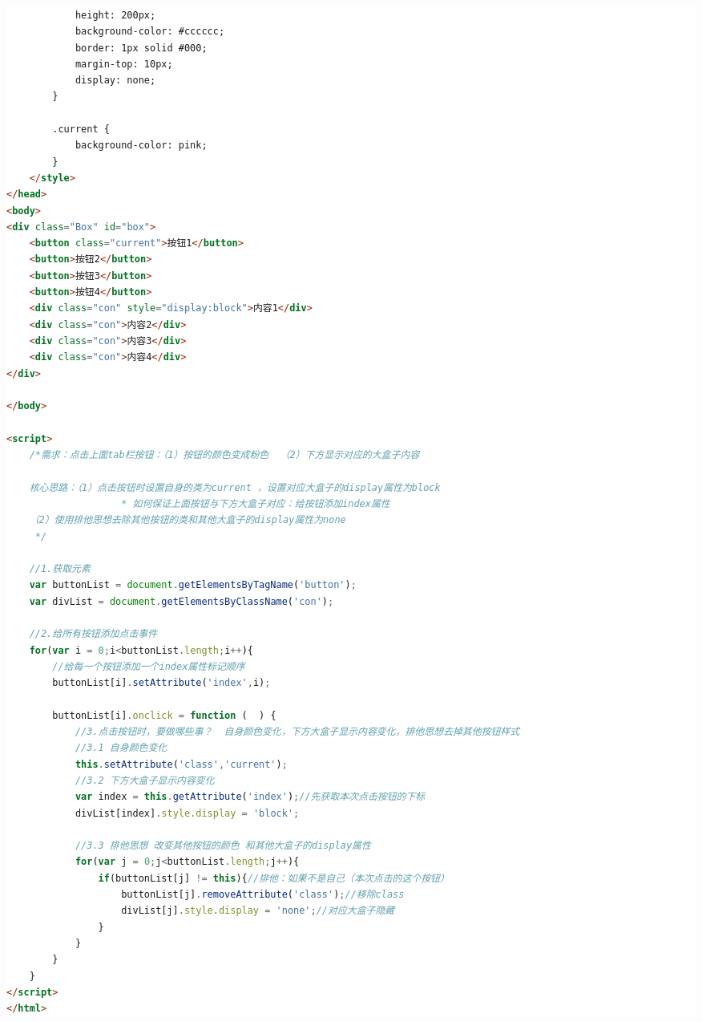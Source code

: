 ```html
            height: 200px;
            background-color: #cccccc;
            border: 1px solid #000;
            margin-top: 10px;
            display: none;
        }

        .current {
            background-color: pink;
        }
    </style>
</head>
<body>
<div class="Box" id="box">
    <button class="current">按钮1</button>
    <button>按钮2</button>
    <button>按钮3</button>
    <button>按钮4</button>
    <div class="con" style="display:block">内容1</div>
    <div class="con">内容2</div>
    <div class="con">内容3</div>
    <div class="con">内容4</div>
</div>

</body>

<script>
    /*需求：点击上面tab栏按钮：（1）按钮的颜色变成粉色  （2）下方显示对应的大盒子内容

    核心思路：（1）点击按钮时设置自身的类为current ，设置对应大盒子的display属性为block
                    * 如何保证上面按钮与下方大盒子对应：给按钮添加index属性
    （2）使用排他思想去除其他按钮的类和其他大盒子的display属性为none
     */

    //1.获取元素
    var buttonList = document.getElementsByTagName('button');
    var divList = document.getElementsByClassName('con');

    //2.给所有按钮添加点击事件
    for(var i = 0;i<buttonList.length;i++){
        //给每一个按钮添加一个index属性标记顺序
        buttonList[i].setAttribute('index',i);

        buttonList[i].onclick = function (  ) {
            //3.点击按钮时，要做哪些事？  自身颜色变化，下方大盒子显示内容变化，排他思想去掉其他按钮样式
            //3.1 自身颜色变化
            this.setAttribute('class','current');
            //3.2 下方大盒子显示内容变化
            var index = this.getAttribute('index');//先获取本次点击按钮的下标
            divList[index].style.display = 'block';

            //3.3 排他思想 改变其他按钮的颜色 和其他大盒子的display属性
            for(var j = 0;j<buttonList.length;j++){
                if(buttonList[j] != this){//排他：如果不是自己（本次点击的这个按钮）
                    buttonList[j].removeAttribute('class');//移除class
                    divList[j].style.display = 'none';//对应大盒子隐藏
                }
            }
        }
    }
</script>
</html>
```